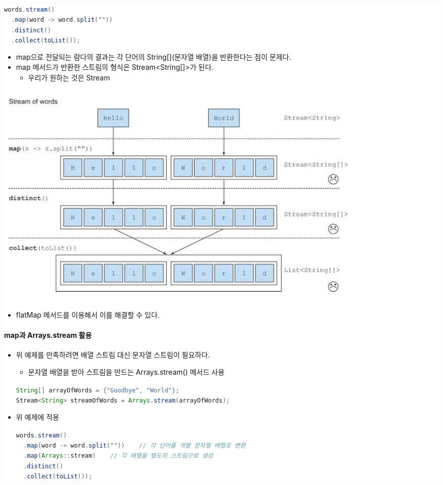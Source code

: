   ```java
  words.stream()
  	.map(word -> word.split(""))
  	.distinct()
  	.collect(toList());
  ```

  * map으로 전달되는 람다의 결과는 각 단어의 String[](문자열 배열)을 반환한다는 점이 문제다.
  * map 메서드가 반환한 스트림의 형식은 Stream<String[]>가 된다.
    * 우리가 원하는 것은 Stream<String>

  ![](res/chap5_5.png)

  * flatMap 메서드를 이용해서 이를 해결할 수 있다.



#### map과 Arrays.stream 활용

* 위 예제를 만족하려면 배열 스트림 대신 문자열 스트림이 필요하다.

  * 문자열 배열을 받아 스트림을 만드는 Arrays.stream() 메서드 사용

  ```java
  String[] arrayOfWords = {"Goodbye", "World"};
  Stream<String> streamOfWords = Arrays.stream(arrayOfWords);
  ```

* 위 예제에 적용

  ```java
  words.stream()
  	.map(word -> word.split(""))	// 각 단어를 개별 문자열 배열로 변환
  	.map(Arrays::stream)	// 각 배열을 별도의 스트림으로 생성
  	.distinct()
  	.collect(toList());
  ```
